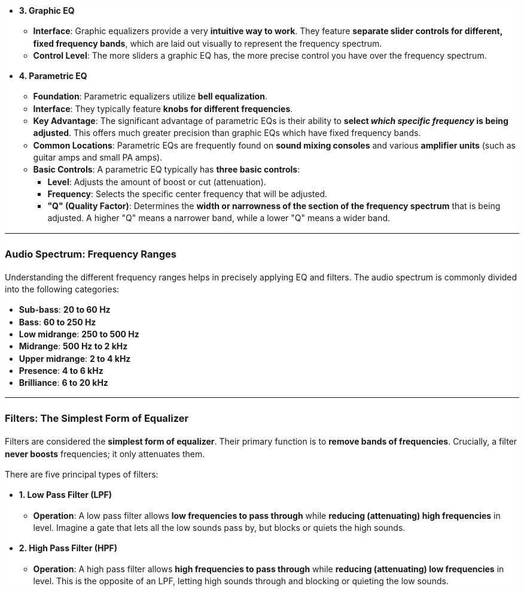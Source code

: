 *   **3. Graphic EQ**
    *   **Interface**: Graphic equalizers provide a very **intuitive way to work**. They feature **separate slider controls for different, fixed frequency bands**, which are laid out visually to represent the frequency spectrum.
    *   **Control Level**: The more sliders a graphic EQ has, the more precise control you have over the frequency spectrum.

*   **4. Parametric EQ**
    *   **Foundation**: Parametric equalizers utilize **bell equalization**.
    *   **Interface**: They typically feature **knobs for different frequencies**.
    *   **Key Advantage**: The significant advantage of parametric EQs is their ability to **select *which specific frequency* is being adjusted**. This offers much greater precision than graphic EQs which have fixed frequency bands.
    *   **Common Locations**: Parametric EQs are frequently found on **sound mixing consoles** and various **amplifier units** (such as guitar amps and small PA amps).
    *   **Basic Controls**: A parametric EQ typically has **three basic controls**:
        *   **Level**: Adjusts the amount of boost or cut (attenuation).
        *   **Frequency**: Selects the specific center frequency that will be adjusted.
        *   **"Q" (Quality Factor)**: Determines the **width or narrowness of the section of the frequency spectrum** that is being adjusted. A higher "Q" means a narrower band, while a lower "Q" means a wider band.

***

### **Audio Spectrum: Frequency Ranges**

Understanding the different frequency ranges helps in precisely applying EQ and filters. The audio spectrum is commonly divided into the following categories:

*   **Sub-bass**: **20 to 60 Hz**
*   **Bass**: **60 to 250 Hz**
*   **Low midrange**: **250 to 500 Hz**
*   **Midrange**: **500 Hz to 2 kHz**
*   **Upper midrange**: **2 to 4 kHz**
*   **Presence**: **4 to 6 kHz**
*   **Brilliance**: **6 to 20 kHz**

***

### **Filters: The Simplest Form of Equalizer**

Filters are considered the **simplest form of equalizer**. Their primary function is to **remove bands of frequencies**. Crucially, a filter **never boosts** frequencies; it only attenuates them.

There are five principal types of filters:

*   **1. Low Pass Filter (LPF)**
    *   **Operation**: A low pass filter allows **low frequencies to pass through** while **reducing (attenuating) high frequencies** in level. Imagine a gate that lets all the low sounds pass by, but blocks or quiets the high sounds.

*   **2. High Pass Filter (HPF)**
    *   **Operation**: A high pass filter allows **high frequencies to pass through** while **reducing (attenuating) low frequencies** in level. This is the opposite of an LPF, letting high sounds through and blocking or quieting the low sounds.

